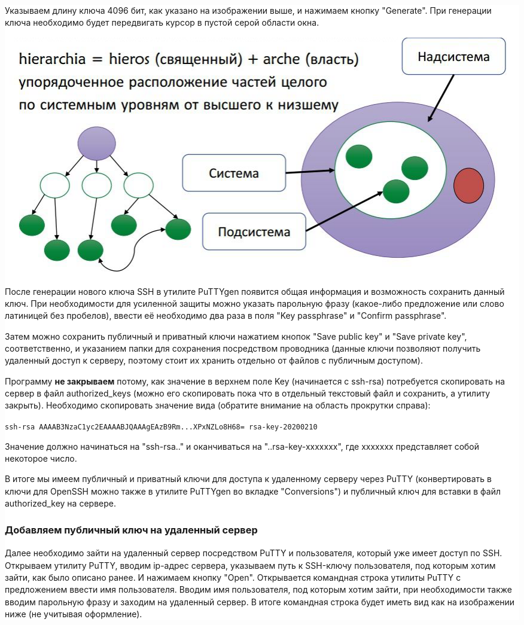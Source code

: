 Указываем длину ключа 4096 бит, как указано на изображении выше, и нажимаем кнопку "Generate". При генерации ключа необходимо будет передвигать курсор в пустой серой области окна. 

![&#x421;&#x433;&#x435;&#x43D;&#x435;&#x440;&#x438;&#x440;&#x43E;&#x432;&#x430;&#x43D;&#x43D;&#x44B;&#x439; &#x43A;&#x43B;&#x44E;&#x447; SSH](../../.gitbook/assets/image%20%2822%29.png)

После генерации нового ключа SSH в утилите PuTTYgen появится общая информация и возможность сохранить данный ключ. При необходимости для усиленной защиты можно указать парольную фразу \(какое-либо предложение или слово латиницей без пробелов\), ввести её необходимо два раза в поля "Key passphrase" и "Confirm passphrase". 

Затем можно сохранить публичный и приватный ключи нажатием кнопок "Save public key" и "Save private key", соответственно, и указанием папки для сохранения посредством проводника \(данные ключи позволяют получить удаленный доступ к серверу, поэтому стоит их хранить отдельно от файлов с публичным доступом\). 

Программу **не закрываем** потому, как значение в верхнем поле Key \(начинается с ssh-rsa\) потребуется скопировать на сервер в файл authorized\_keys \(можно его скопировать пока что в отдельный текстовый файл и сохранить, а утилиту закрыть\). Необходимо скопировать значение вида \(обратите внимание на область прокрутки справа\):

```text
ssh-rsa AAAAB3NzaC1yc2EAAAABJQAAAgEAzB9Rm...XPxNZLo8H68= rsa-key-20200210
```

Значение должно начинаться на "ssh-rsa.." и оканчиваться на "..rsa-key-xxxxxxx", где xxxxxxx представляет собой некоторое число.

В итоге мы имеем публичный и приватный ключи для доступа к удаленному серверу через PuTTY \(конвертировать в ключи для OpenSSH можно также в утилите PuTTYgen во вкладке "Conversions"\) и публичный ключ для вставки в файл authorized\_key на сервере. 

### Добавляем публичный ключ на удаленный сервер

Далее необходимо зайти на удаленный сервер посредством PuTTY и пользователя, который уже имеет доступ по SSH. Открываем утилиту PuTTY, вводим ip-адрес сервера, указываем путь к SSH-ключу пользователя, под которым хотим зайти, как было описано ранее. И нажимаем кнопку "Open". Открывается командная строка утилиты PuTTY с предложением ввести имя пользователя. Вводим имя пользователя, под которым хотим зайти, при необходимости также вводим парольную фразу и заходим на удаленный сервер. В итоге командная строка будет иметь вид как на изображении ниже \(не учитывая оформление\).
